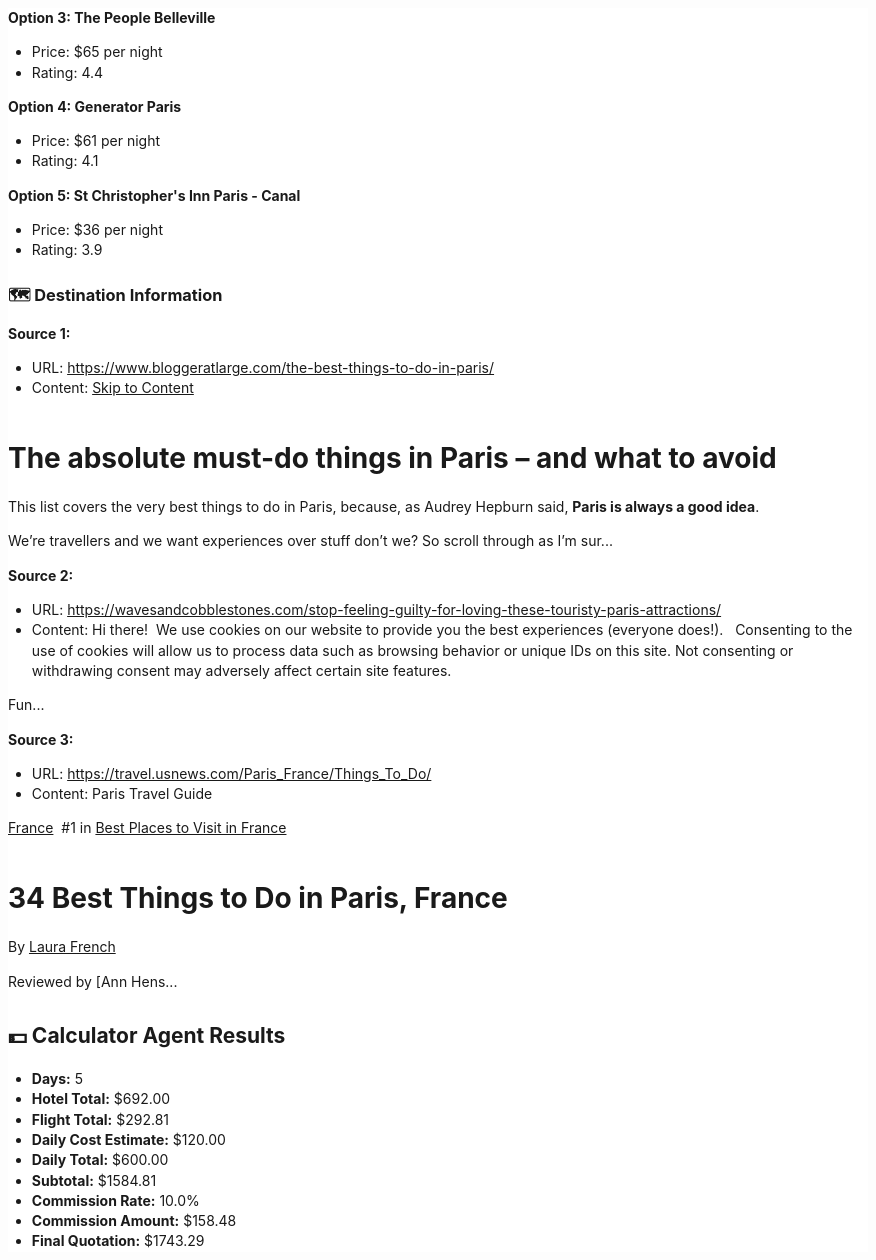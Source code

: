 **Option 3: The People Belleville**
- Price: $65 per night
- Rating: 4.4

**Option 4: Generator Paris**
- Price: $61 per night
- Rating: 4.1

**Option 5: St Christopher's Inn Paris - Canal**
- Price: $36 per night
- Rating: 3.9


### 🗺️ Destination Information

**Source 1:**
- URL: https://www.bloggeratlarge.com/the-best-things-to-do-in-paris/
- Content: [Skip to Content](#content)

# The absolute must-do things in Paris – and what to avoid

This list covers the very best things to do in Paris, because, as Audrey Hepburn said, **Paris is always a good idea**.

We’re travellers and we want experiences over stuff don’t we? So scroll through as I’m sur...

**Source 2:**
- URL: https://wavesandcobblestones.com/stop-feeling-guilty-for-loving-these-touristy-paris-attractions/
- Content: Hi there!  We use cookies on our website to provide you the best experiences (everyone does!).   Consenting to the use of cookies will allow us to process data such as browsing behavior or unique IDs on this site. Not consenting or withdrawing consent may adversely affect certain site features.

Fun...

**Source 3:**
- URL: https://travel.usnews.com/Paris_France/Things_To_Do/
- Content: Paris Travel Guide

[France](https://travel.usnews.com/Destinations/Europe/France/)  #1 in [Best Places to Visit in France](/rankings/best-places-to-visit-in-france/)

# 34 Best Things to Do in Paris, France

By [Laura French](https://www.usnews.com/topics/author/laura-french)

Reviewed by [Ann Hens...


## 💵 Calculator Agent Results

- **Days:** 5
- **Hotel Total:** $692.00
- **Flight Total:** $292.81
- **Daily Cost Estimate:** $120.00
- **Daily Total:** $600.00
- **Subtotal:** $1584.81
- **Commission Rate:** 10.0%
- **Commission Amount:** $158.48
- **Final Quotation:** $1743.29
